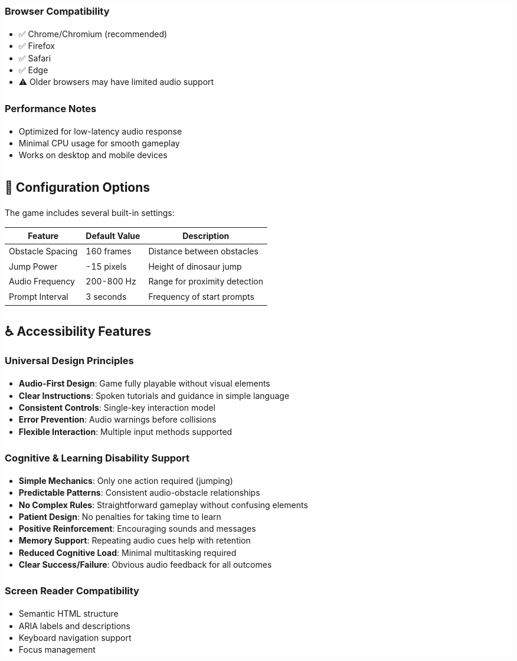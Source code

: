 ### Browser Compatibility
- ✅ Chrome/Chromium (recommended)
- ✅ Firefox
- ✅ Safari
- ✅ Edge
- ⚠️ Older browsers may have limited audio support

### Performance Notes
- Optimized for low-latency audio response
- Minimal CPU usage for smooth gameplay
- Works on desktop and mobile devices

## 🔧 Configuration Options

The game includes several built-in settings:

| Feature | Default Value | Description |
|---------|---------------|-------------|
| Obstacle Spacing | 160 frames | Distance between obstacles |
| Jump Power | -15 pixels | Height of dinosaur jump |
| Audio Frequency | 200-800 Hz | Range for proximity detection |
| Prompt Interval | 3 seconds | Frequency of start prompts |

## ♿ Accessibility Features

### Universal Design Principles
- **Audio-First Design**: Game fully playable without visual elements
- **Clear Instructions**: Spoken tutorials and guidance in simple language
- **Consistent Controls**: Single-key interaction model
- **Error Prevention**: Audio warnings before collisions
- **Flexible Interaction**: Multiple input methods supported

### **Cognitive & Learning Disability Support**
- **Simple Mechanics**: Only one action required (jumping)
- **Predictable Patterns**: Consistent audio-obstacle relationships
- **No Complex Rules**: Straightforward gameplay without confusing elements
- **Patient Design**: No penalties for taking time to learn
- **Positive Reinforcement**: Encouraging sounds and messages
- **Memory Support**: Repeating audio cues help with retention
- **Reduced Cognitive Load**: Minimal multitasking required
- **Clear Success/Failure**: Obvious audio feedback for all outcomes

### Screen Reader Compatibility
- Semantic HTML structure
- ARIA labels and descriptions
- Keyboard navigation support
- Focus management
